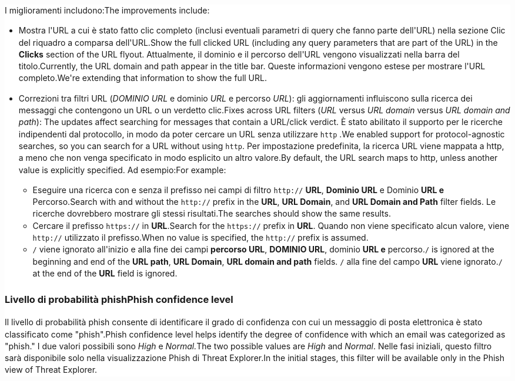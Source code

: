 <span data-ttu-id="0f8c4-235">I miglioramenti includono:</span><span class="sxs-lookup"><span data-stu-id="0f8c4-235">The improvements include:</span></span>

- <span data-ttu-id="0f8c4-236">Mostra l'URL a cui è stato fatto clic completo  (inclusi eventuali parametri di query che fanno parte dell'URL) nella sezione Clic del riquadro a comparsa dell'URL.</span><span class="sxs-lookup"><span data-stu-id="0f8c4-236">Show the full clicked URL (including any query parameters that are part of the URL) in the **Clicks** section of the URL flyout.</span></span> <span data-ttu-id="0f8c4-237">Attualmente, il dominio e il percorso dell'URL vengono visualizzati nella barra del titolo.</span><span class="sxs-lookup"><span data-stu-id="0f8c4-237">Currently, the URL domain and path appear in the title bar.</span></span> <span data-ttu-id="0f8c4-238">Queste informazioni vengono estese per mostrare l'URL completo.</span><span class="sxs-lookup"><span data-stu-id="0f8c4-238">We're extending that information to show the full URL.</span></span>

- <span data-ttu-id="0f8c4-239">Correzioni tra filtri URL (*DOMINIO URL* e dominio *URL* e percorso *URL*): gli aggiornamenti influiscono sulla ricerca dei messaggi che contengono un URL o un verdetto clic.</span><span class="sxs-lookup"><span data-stu-id="0f8c4-239">Fixes across URL filters (*URL* versus *URL domain* versus *URL domain and path*): The updates affect searching for messages that contain a URL/click verdict.</span></span> <span data-ttu-id="0f8c4-240">È stato abilitato il supporto per le ricerche indipendenti dal protocollo, in modo da poter cercare un URL senza utilizzare `http` .</span><span class="sxs-lookup"><span data-stu-id="0f8c4-240">We enabled support for protocol-agnostic searches, so you can search for a URL without using `http`.</span></span> <span data-ttu-id="0f8c4-241">Per impostazione predefinita, la ricerca URL viene mappata a http, a meno che non venga specificato in modo esplicito un altro valore.</span><span class="sxs-lookup"><span data-stu-id="0f8c4-241">By default, the URL search maps to http, unless another value is explicitly specified.</span></span> <span data-ttu-id="0f8c4-242">Ad esempio:</span><span class="sxs-lookup"><span data-stu-id="0f8c4-242">For example:</span></span>
  - <span data-ttu-id="0f8c4-243">Eseguire una ricerca con e senza il prefisso nei campi di filtro `http://` **URL**, **Dominio URL** e Dominio **URL e** Percorso.</span><span class="sxs-lookup"><span data-stu-id="0f8c4-243">Search with and without the `http://` prefix in the **URL**, **URL Domain**, and **URL Domain and Path** filter fields.</span></span> <span data-ttu-id="0f8c4-244">Le ricerche dovrebbero mostrare gli stessi risultati.</span><span class="sxs-lookup"><span data-stu-id="0f8c4-244">The searches should show the same results.</span></span>
  - <span data-ttu-id="0f8c4-245">Cercare il prefisso `https://` in **URL**.</span><span class="sxs-lookup"><span data-stu-id="0f8c4-245">Search for the `https://` prefix in **URL**.</span></span> <span data-ttu-id="0f8c4-246">Quando non viene specificato alcun valore, viene `http://` utilizzato il prefisso.</span><span class="sxs-lookup"><span data-stu-id="0f8c4-246">When no value is specified, the `http://` prefix is assumed.</span></span>
  - <span data-ttu-id="0f8c4-247">`/` viene ignorato all'inizio e alla fine dei campi **percorso URL**, **DOMINIO URL**, dominio **URL e** percorso.</span><span class="sxs-lookup"><span data-stu-id="0f8c4-247">`/` is ignored at the beginning and end of the **URL path**, **URL Domain**, **URL domain and path** fields.</span></span> <span data-ttu-id="0f8c4-248">`/` alla fine del campo **URL** viene ignorato.</span><span class="sxs-lookup"><span data-stu-id="0f8c4-248">`/` at the end of the **URL** field is ignored.</span></span>

### <a name="phish-confidence-level"></a><span data-ttu-id="0f8c4-249">Livello di probabilità phish</span><span class="sxs-lookup"><span data-stu-id="0f8c4-249">Phish confidence level</span></span>

<span data-ttu-id="0f8c4-250">Il livello di probabilità phish consente di identificare il grado di confidenza con cui un messaggio di posta elettronica è stato classificato come "phish".</span><span class="sxs-lookup"><span data-stu-id="0f8c4-250">Phish confidence level helps identify the degree of confidence with which an email was categorized as "phish."</span></span> <span data-ttu-id="0f8c4-251">I due valori possibili sono *High* e *Normal.*</span><span class="sxs-lookup"><span data-stu-id="0f8c4-251">The two possible values are *High* and *Normal*.</span></span> <span data-ttu-id="0f8c4-252">Nelle fasi iniziali, questo filtro sarà disponibile solo nella visualizzazione Phish di Threat Explorer.</span><span class="sxs-lookup"><span data-stu-id="0f8c4-252">In the initial stages, this filter will be available only in the Phish view of Threat Explorer.</span></span>
